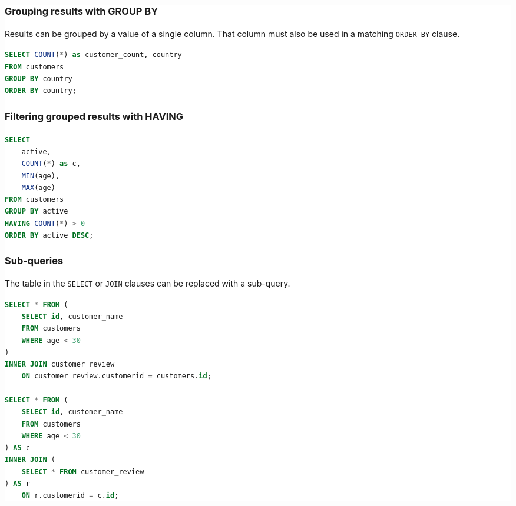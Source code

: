</WrappedSection>

<WrappedSection>

### Grouping results with GROUP BY

Results can be grouped by a value of a single column.
That column must also be used in a matching `ORDER BY` clause.

```sql
SELECT COUNT(*) as customer_count, country
FROM customers
GROUP BY country
ORDER BY country;
```

</WrappedSection>

<WrappedSection>

### Filtering grouped results with HAVING

```sql
SELECT
    active,
    COUNT(*) as c,
    MIN(age),
    MAX(age)
FROM customers
GROUP BY active
HAVING COUNT(*) > 0
ORDER BY active DESC;
```

</WrappedSection>

<WrappedSection>

### Sub-queries

The table in the `SELECT` or `JOIN` clauses can be replaced with a sub-query.

```sql
SELECT * FROM (
    SELECT id, customer_name
    FROM customers
    WHERE age < 30
)
INNER JOIN customer_review
    ON customer_review.customerid = customers.id;

SELECT * FROM (
    SELECT id, customer_name
    FROM customers
    WHERE age < 30
) AS c
INNER JOIN (
    SELECT * FROM customer_review
) AS r
    ON r.customerid = c.id;
```
